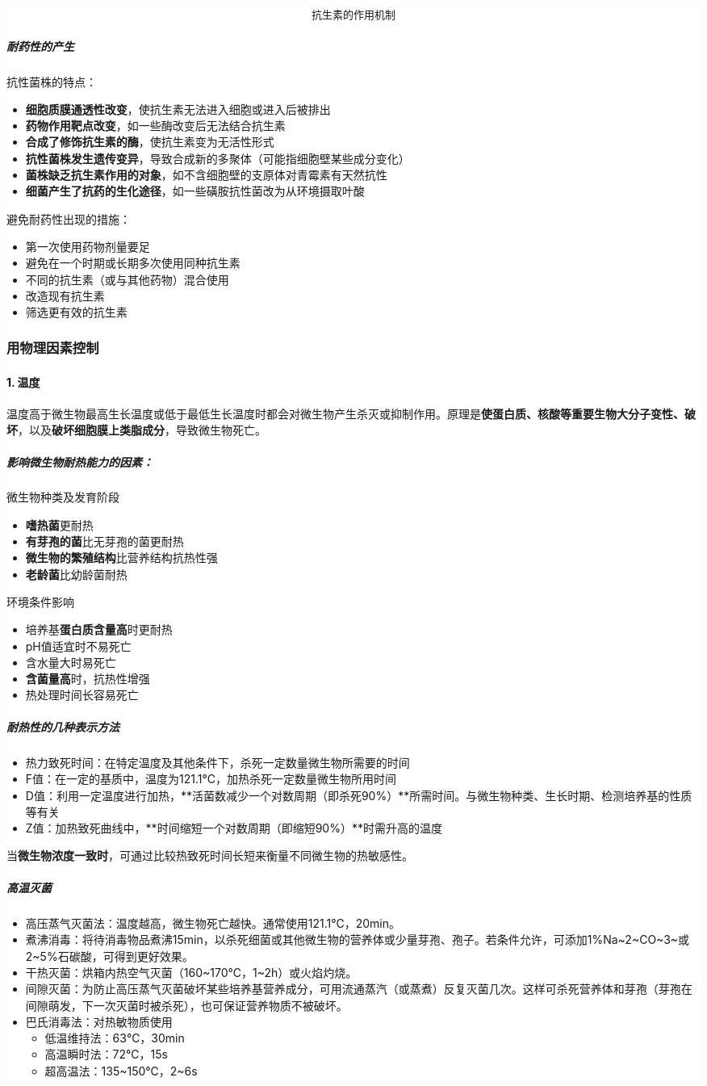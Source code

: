 <center><font size="2">抗生素的作用机制</font></center>

##### 耐药性的产生

抗性菌株的特点：

- **细胞质膜通透性改变**，使抗生素无法进入细胞或进入后被排出
- **药物作用靶点改变**，如一些酶改变后无法结合抗生素
- **合成了修饰抗生素的酶**，使抗生素变为无活性形式
- **抗性菌株发生遗传变异**，导致合成新的多聚体（可能指细胞壁某些成分变化）
- **菌株缺乏抗生素作用的对象**，如不含细胞壁的支原体对青霉素有天然抗性
- **细菌产生了抗药的生化途径**，如一些磺胺抗性菌改为从环境摄取叶酸

避免耐药性出现的措施：

- 第一次使用药物剂量要足
- 避免在一个时期或长期多次使用同种抗生素
- 不同的抗生素（或与其他药物）混合使用
- 改造现有抗生素
- 筛选更有效的抗生素

### 用物理因素控制

#### 1. 温度

温度高于微生物最高生长温度或低于最低生长温度时都会对微生物产生杀灭或抑制作用。原理是**使蛋白质、核酸等重要生物大分子变性、破坏**，以及**破坏细胞膜上类脂成分**，导致微生物死亡。

##### 影响微生物耐热能力的因素：

微生物种类及发育阶段

- **嗜热菌**更耐热
- **有芽孢的菌**比无芽孢的菌更耐热
- **微生物的繁殖结构**比营养结构抗热性强
- **老龄菌**比幼龄菌耐热

环境条件影响

- 培养基**蛋白质含量高**时更耐热
- pH值适宜时不易死亡
- 含水量大时易死亡
- **含菌量高**时，抗热性增强
- 热处理时间长容易死亡

##### 耐热性的几种表示方法

- 热力致死时间：在特定温度及其他条件下，杀死一定数量微生物所需要的时间
- F值：在一定的基质中，温度为121.1℃，加热杀死一定数量微生物所用时间
- D值：利用一定温度进行加热，**活菌数减少一个对数周期（即杀死90%）**所需时间。与微生物种类、生长时期、检测培养基的性质等有关
- Z值：加热致死曲线中，**时间缩短一个对数周期（即缩短90%）**时需升高的温度

当**微生物浓度一致时**，可通过比较热致死时间长短来衡量不同微生物的热敏感性。

##### 高温灭菌

- 高压蒸气灭菌法：温度越高，微生物死亡越快。通常使用121.1℃，20min。
- 煮沸消毒：将待消毒物品煮沸15min，以杀死细菌或其他微生物的营养体或少量芽孢、孢子。若条件允许，可添加1%Na~2~CO~3~或2~5%石碳酸，可得到更好效果。
- 干热灭菌：烘箱内热空气灭菌（160\~170℃，1~2h）或火焰灼烧。
- 间隙灭菌：为防止高压蒸气灭菌破坏某些培养基营养成分，可用流通蒸汽（或蒸煮）反复灭菌几次。这样可杀死营养体和芽孢（芽孢在间隙萌发，下一次灭菌时被杀死），也可保证营养物质不被破坏。
- 巴氏消毒法：对热敏物质使用
  - 低温维持法：63℃，30min
  - 高温瞬时法：72℃，15s
  - 超高温法：135\~150℃，2~6s
